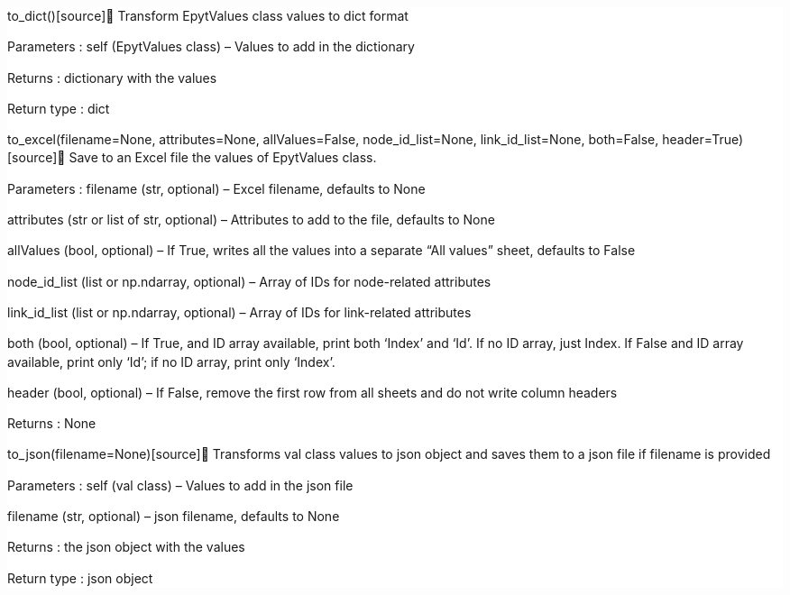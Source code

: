 to_dict()[source]
Transform EpytValues class values to dict format

Parameters
:
self (EpytValues class) – Values to add in the dictionary

Returns
:
dictionary with the values

Return type
:
dict

to_excel(filename=None, attributes=None, allValues=False, node_id_list=None, link_id_list=None, both=False, header=True)[source]
Save to an Excel file the values of EpytValues class.

Parameters
:
filename (str, optional) – Excel filename, defaults to None

attributes (str or list of str, optional) – Attributes to add to the file, defaults to None

allValues (bool, optional) – If True, writes all the values into a separate “All values” sheet, defaults to False

node_id_list (list or np.ndarray, optional) – Array of IDs for node-related attributes

link_id_list (list or np.ndarray, optional) – Array of IDs for link-related attributes

both (bool, optional) – If True, and ID array available, print both ‘Index’ and ‘Id’. If no ID array, just Index. If False and ID array available, print only ‘Id’; if no ID array, print only ‘Index’.

header (bool, optional) – If False, remove the first row from all sheets and do not write column headers

Returns
:
None

to_json(filename=None)[source]
Transforms val class values to json object and saves them to a json file if filename is provided

Parameters
:
self (val class) – Values to add in the json file

filename (str, optional) – json filename, defaults to None

Returns
:
the json object with the values

Return type
:
json object
